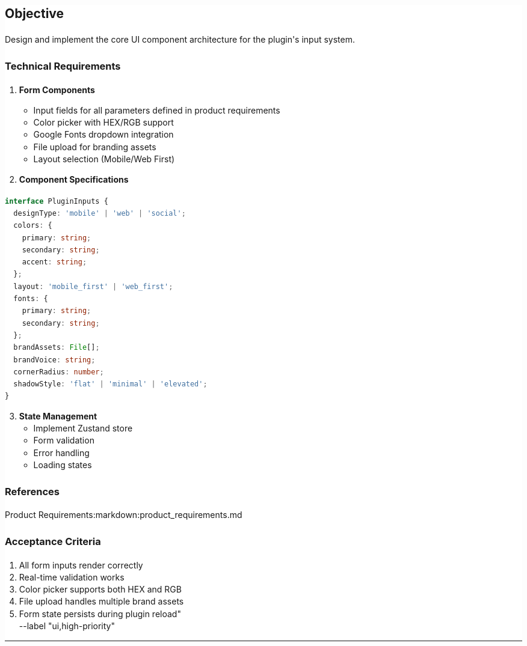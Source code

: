 ## Objective
Design and implement the core UI component architecture for the plugin's input system.

### Technical Requirements
1. **Form Components**
   - Input fields for all parameters defined in product requirements
   - Color picker with HEX/RGB support
   - Google Fonts dropdown integration
   - File upload for branding assets
   - Layout selection (Mobile/Web First)

2. **Component Specifications**
```typescript
interface PluginInputs {
  designType: 'mobile' | 'web' | 'social';
  colors: {
    primary: string;
    secondary: string;
    accent: string;
  };
  layout: 'mobile_first' | 'web_first';
  fonts: {
    primary: string;
    secondary: string;
  };
  brandAssets: File[];
  brandVoice: string;
  cornerRadius: number;
  shadowStyle: 'flat' | 'minimal' | 'elevated';
}
```

3. **State Management**
   - Implement Zustand store
   - Form validation
   - Error handling
   - Loading states

### References
Product Requirements:markdown:product_requirements.md

### Acceptance Criteria
1. All form inputs render correctly
2. Real-time validation works
3. Color picker supports both HEX and RGB
4. File upload handles multiple brand assets
5. Form state persists during plugin reload" \
  --label "ui,high-priority"

---

